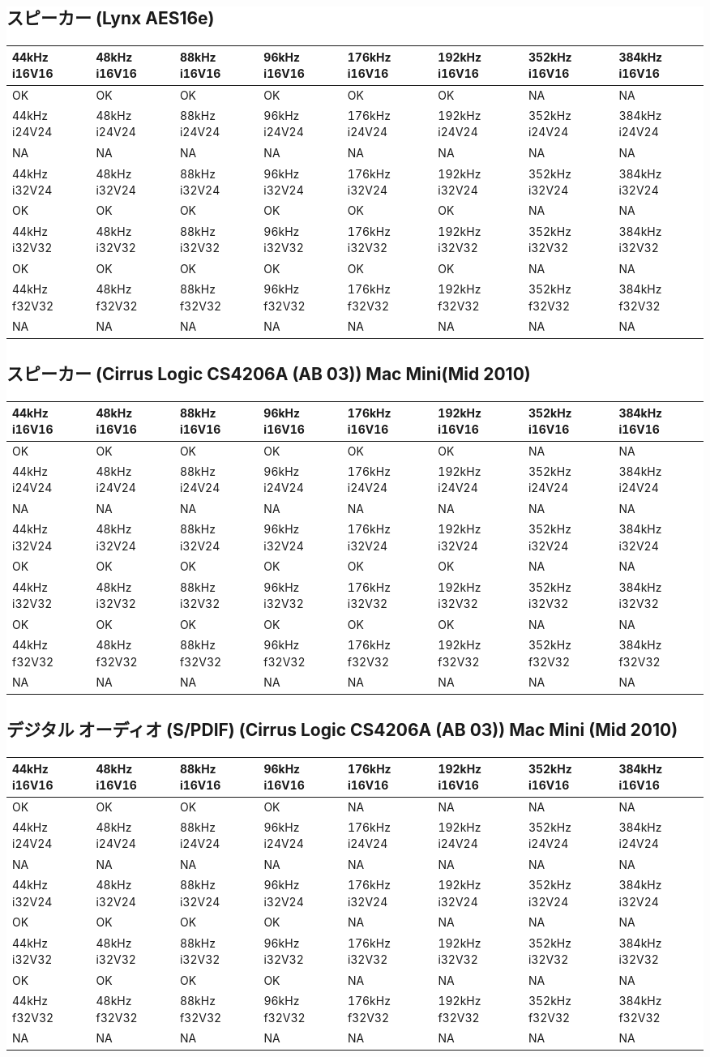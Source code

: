 ## スピーカー (Lynx AES16e) ##
| 44kHz i16V16| 48kHz i16V16| 88kHz i16V16| 96kHz i16V16|176kHz i16V16|192kHz i16V16|352kHz i16V16|384kHz i16V16|
|:------------|:------------|:------------|:------------|:------------|:------------|:------------|:------------|
| OK          | OK          | OK          | OK          | OK          | OK          | NA          | NA          |
| 44kHz i24V24| 48kHz i24V24| 88kHz i24V24| 96kHz i24V24|176kHz i24V24|192kHz i24V24|352kHz i24V24|384kHz i24V24|
| NA          | NA          | NA          | NA          | NA          | NA          | NA          | NA          |
| 44kHz i32V24| 48kHz i32V24| 88kHz i32V24| 96kHz i32V24|176kHz i32V24|192kHz i32V24|352kHz i32V24|384kHz i32V24|
| OK          | OK          | OK          | OK          | OK          | OK          | NA          | NA          |
| 44kHz i32V32| 48kHz i32V32| 88kHz i32V32| 96kHz i32V32|176kHz i32V32|192kHz i32V32|352kHz i32V32|384kHz i32V32|
| OK          | OK          | OK          | OK          | OK          | OK          | NA          | NA          |
| 44kHz f32V32| 48kHz f32V32| 88kHz f32V32| 96kHz f32V32|176kHz f32V32|192kHz f32V32|352kHz f32V32|384kHz f32V32|
| NA          | NA          | NA          | NA          | NA          | NA          | NA          | NA          |

## スピーカー (Cirrus Logic CS4206A (AB 03)) Mac Mini(Mid 2010) ##
| 44kHz i16V16| 48kHz i16V16| 88kHz i16V16| 96kHz i16V16|176kHz i16V16|192kHz i16V16|352kHz i16V16|384kHz i16V16|
|:------------|:------------|:------------|:------------|:------------|:------------|:------------|:------------|
| OK          | OK          | OK          | OK          | OK          | OK          | NA          | NA          |
| 44kHz i24V24| 48kHz i24V24| 88kHz i24V24| 96kHz i24V24|176kHz i24V24|192kHz i24V24|352kHz i24V24|384kHz i24V24|
| NA          | NA          | NA          | NA          | NA          | NA          | NA          | NA          |
| 44kHz i32V24| 48kHz i32V24| 88kHz i32V24| 96kHz i32V24|176kHz i32V24|192kHz i32V24|352kHz i32V24|384kHz i32V24|
| OK          | OK          | OK          | OK          | OK          | OK          | NA          | NA          |
| 44kHz i32V32| 48kHz i32V32| 88kHz i32V32| 96kHz i32V32|176kHz i32V32|192kHz i32V32|352kHz i32V32|384kHz i32V32|
| OK          | OK          | OK          | OK          | OK          | OK          | NA          | NA          |
| 44kHz f32V32| 48kHz f32V32| 88kHz f32V32| 96kHz f32V32|176kHz f32V32|192kHz f32V32|352kHz f32V32|384kHz f32V32|
| NA          | NA          | NA          | NA          | NA          | NA          | NA          | NA          |

## デジタル オーディオ (S/PDIF) (Cirrus Logic CS4206A (AB 03)) Mac Mini (Mid 2010) ##
| 44kHz i16V16| 48kHz i16V16| 88kHz i16V16| 96kHz i16V16|176kHz i16V16|192kHz i16V16|352kHz i16V16|384kHz i16V16|
|:------------|:------------|:------------|:------------|:------------|:------------|:------------|:------------|
| OK          | OK          | OK          | OK          | NA          | NA          | NA          | NA          |
| 44kHz i24V24| 48kHz i24V24| 88kHz i24V24| 96kHz i24V24|176kHz i24V24|192kHz i24V24|352kHz i24V24|384kHz i24V24|
| NA          | NA          | NA          | NA          | NA          | NA          | NA          | NA          |
| 44kHz i32V24| 48kHz i32V24| 88kHz i32V24| 96kHz i32V24|176kHz i32V24|192kHz i32V24|352kHz i32V24|384kHz i32V24|
| OK          | OK          | OK          | OK          | NA          | NA          | NA          | NA          |
| 44kHz i32V32| 48kHz i32V32| 88kHz i32V32| 96kHz i32V32|176kHz i32V32|192kHz i32V32|352kHz i32V32|384kHz i32V32|
| OK          | OK          | OK          | OK          | NA          | NA          | NA          | NA          |
| 44kHz f32V32| 48kHz f32V32| 88kHz f32V32| 96kHz f32V32|176kHz f32V32|192kHz f32V32|352kHz f32V32|384kHz f32V32|
| NA          | NA          | NA          | NA          | NA          | NA          | NA          | NA          |
